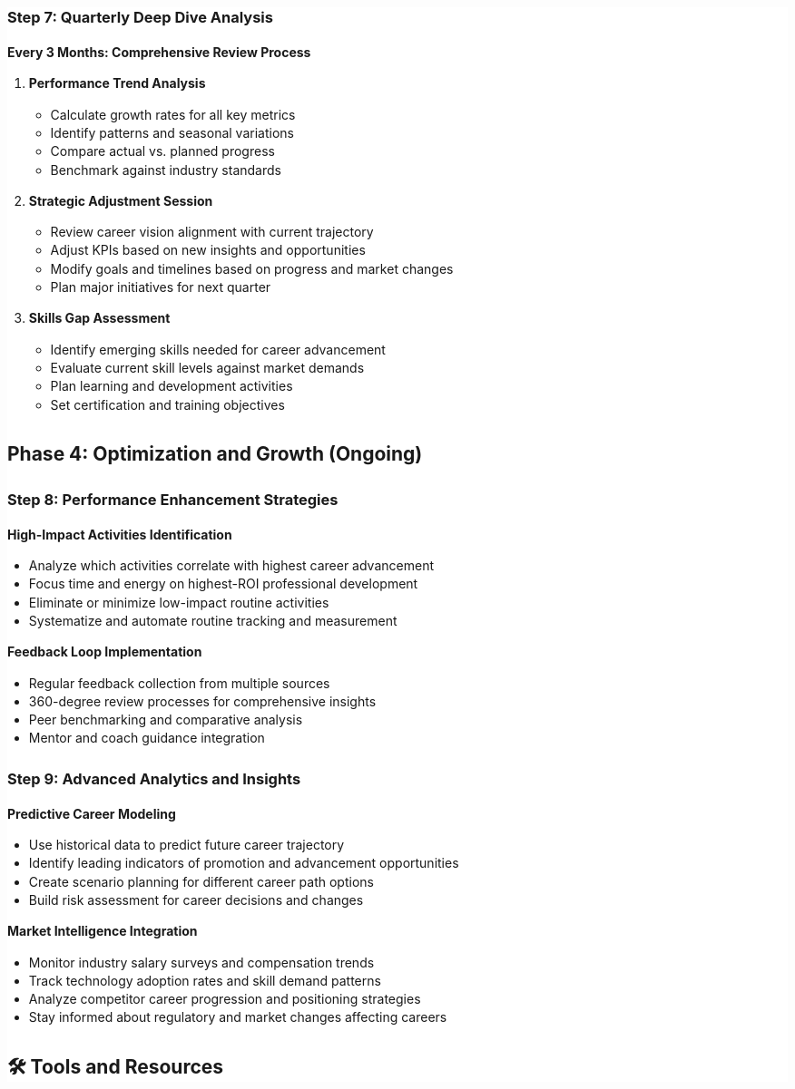 ### Step 7: Quarterly Deep Dive Analysis

**Every 3 Months: Comprehensive Review Process**

1. **Performance Trend Analysis**
   - Calculate growth rates for all key metrics
   - Identify patterns and seasonal variations
   - Compare actual vs. planned progress
   - Benchmark against industry standards

2. **Strategic Adjustment Session**
   - Review career vision alignment with current trajectory
   - Adjust KPIs based on new insights and opportunities
   - Modify goals and timelines based on progress and market changes
   - Plan major initiatives for next quarter

3. **Skills Gap Assessment**
   - Identify emerging skills needed for career advancement
   - Evaluate current skill levels against market demands
   - Plan learning and development activities
   - Set certification and training objectives

## Phase 4: Optimization and Growth (Ongoing)

### Step 8: Performance Enhancement Strategies

**High-Impact Activities Identification**
- Analyze which activities correlate with highest career advancement
- Focus time and energy on highest-ROI professional development
- Eliminate or minimize low-impact routine activities
- Systematize and automate routine tracking and measurement

**Feedback Loop Implementation**
- Regular feedback collection from multiple sources
- 360-degree review processes for comprehensive insights
- Peer benchmarking and comparative analysis
- Mentor and coach guidance integration

### Step 9: Advanced Analytics and Insights

**Predictive Career Modeling**
- Use historical data to predict future career trajectory
- Identify leading indicators of promotion and advancement opportunities
- Create scenario planning for different career path options
- Build risk assessment for career decisions and changes

**Market Intelligence Integration**
- Monitor industry salary surveys and compensation trends
- Track technology adoption rates and skill demand patterns
- Analyze competitor career progression and positioning strategies
- Stay informed about regulatory and market changes affecting careers

## 🛠️ Tools and Resources
